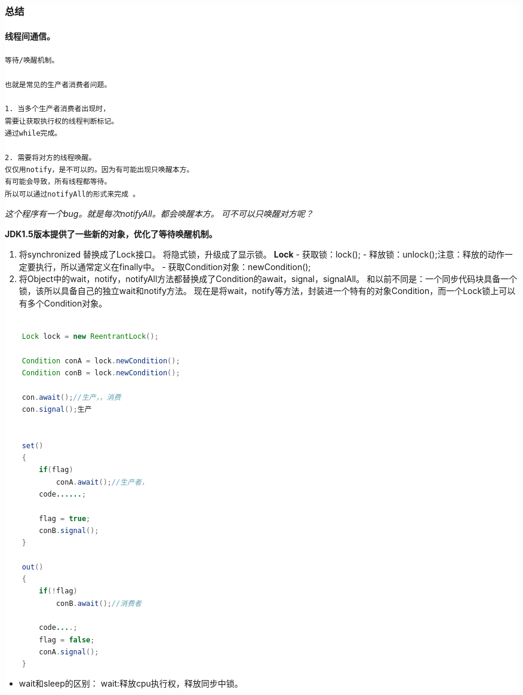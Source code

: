 ### 总结


#### 线程间通信。
	等待/唤醒机制。

	也就是常见的生产者消费者问题。

	1. 当多个生产者消费者出现时，
	需要让获取执行权的线程判断标记。
	通过while完成。

	2. 需要将对方的线程唤醒。
	仅仅用notify，是不可以的。因为有可能出现只唤醒本方。
	有可能会导致，所有线程都等待。
	所以可以通过notifyAll的形式来完成 。

*这个程序有一个bug。就是每次notifyAll。都会唤醒本方。
可不可以只唤醒对方呢？*

**JDK1.5版本提供了一些新的对象，优化了等待唤醒机制。**

1. 将synchronized 替换成了Lock接口。
	将隐式锁，升级成了显示锁。
	**Lock**
		- 获取锁：lock();
		- 释放锁：unlock();注意：释放的动作一定要执行，所以通常定义在finally中。
		- 获取Condition对象：newCondition();
2. 将Object中的wait，notify，notifyAll方法都替换成了Condition的await，signal，signalAll。
	和以前不同是：一个同步代码块具备一个锁，该所以具备自己的独立wait和notify方法。
	现在是将wait，notify等方法，封装进一个特有的对象Condition，而一个Lock锁上可以有多个Condition对象。

``` java

	Lock lock = new ReentrantLock();

	Condition conA = lock.newCondition();
	Condition conB = lock.newCondition();

	con.await();//生产，，消费
	con.signal();生产


	set()
	{
		if(flag)
			conA.await();//生产者，
		code......;

		flag = true;
		conB.signal();
	}

	out()
	{
		if(!flag)
			conB.await();//消费者

		code....;
		flag = false;
		conA.signal();
	}


```
- wait和sleep的区别：
wait:释放cpu执行权，释放同步中锁。